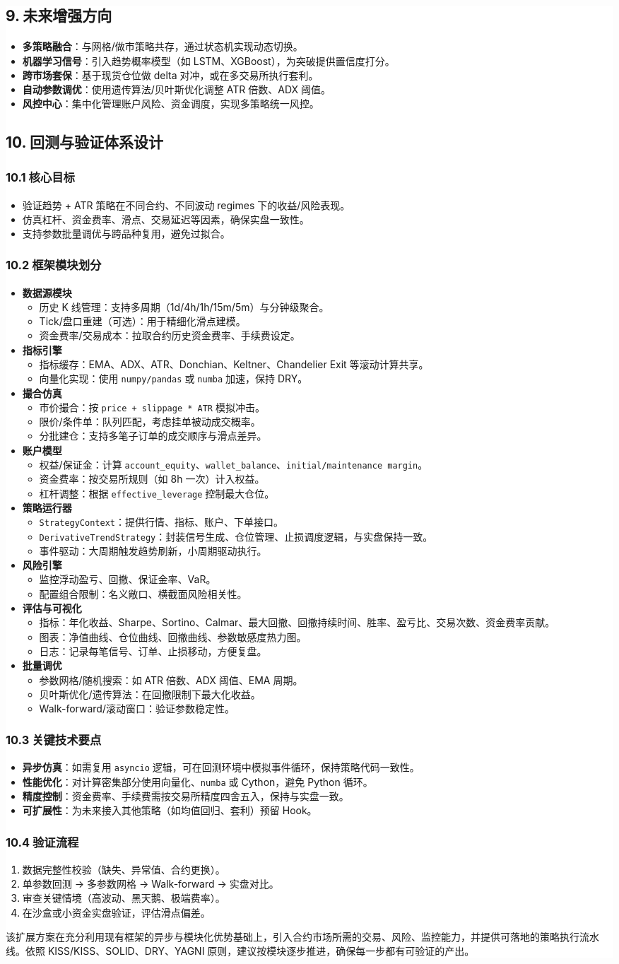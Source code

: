 ## 9. 未来增强方向
- **多策略融合**：与网格/做市策略共存，通过状态机实现动态切换。
- **机器学习信号**：引入趋势概率模型（如 LSTM、XGBoost），为突破提供置信度打分。
- **跨市场套保**：基于现货仓位做 delta 对冲，或在多交易所执行套利。
- **自动参数调优**：使用遗传算法/贝叶斯优化调整 ATR 倍数、ADX 阈值。
- **风控中心**：集中化管理账户风险、资金调度，实现多策略统一风控。

## 10. 回测与验证体系设计
### 10.1 核心目标
- 验证趋势 + ATR 策略在不同合约、不同波动 regimes 下的收益/风险表现。
- 仿真杠杆、资金费率、滑点、交易延迟等因素，确保实盘一致性。
- 支持参数批量调优与跨品种复用，避免过拟合。

### 10.2 框架模块划分
- **数据源模块**
  - 历史 K 线管理：支持多周期（1d/4h/1h/15m/5m）与分钟级聚合。
  - Tick/盘口重建（可选）：用于精细化滑点建模。
  - 资金费率/交易成本：拉取合约历史资金费率、手续费设定。
- **指标引擎**
  - 指标缓存：EMA、ADX、ATR、Donchian、Keltner、Chandelier Exit 等滚动计算共享。
  - 向量化实现：使用 `numpy/pandas` 或 `numba` 加速，保持 DRY。
- **撮合仿真**
  - 市价撮合：按 `price + slippage * ATR` 模拟冲击。
  - 限价/条件单：队列匹配，考虑挂单被动成交概率。
  - 分批建仓：支持多笔子订单的成交顺序与滑点差异。
- **账户模型**
  - 权益/保证金：计算 `account_equity`、`wallet_balance`、`initial/maintenance margin`。
  - 资金费率：按交易所规则（如 8h 一次）计入权益。
  - 杠杆调整：根据 `effective_leverage` 控制最大仓位。
- **策略运行器**
  - `StrategyContext`：提供行情、指标、账户、下单接口。
  - `DerivativeTrendStrategy`：封装信号生成、仓位管理、止损调度逻辑，与实盘保持一致。
  - 事件驱动：大周期触发趋势刷新，小周期驱动执行。
- **风险引擎**
  - 监控浮动盈亏、回撤、保证金率、VaR。
  - 配置组合限制：名义敞口、横截面风险相关性。
- **评估与可视化**
  - 指标：年化收益、Sharpe、Sortino、Calmar、最大回撤、回撤持续时间、胜率、盈亏比、交易次数、资金费率贡献。
  - 图表：净值曲线、仓位曲线、回撤曲线、参数敏感度热力图。
  - 日志：记录每笔信号、订单、止损移动，方便复盘。
- **批量调优**
  - 参数网格/随机搜索：如 ATR 倍数、ADX 阈值、EMA 周期。
  - 贝叶斯优化/遗传算法：在回撤限制下最大化收益。
  - Walk-forward/滚动窗口：验证参数稳定性。

### 10.3 关键技术要点
- **异步仿真**：如需复用 `asyncio` 逻辑，可在回测环境中模拟事件循环，保持策略代码一致性。
- **性能优化**：对计算密集部分使用向量化、`numba` 或 Cython，避免 Python 循环。
- **精度控制**：资金费率、手续费需按交易所精度四舍五入，保持与实盘一致。
- **可扩展性**：为未来接入其他策略（如均值回归、套利）预留 Hook。

### 10.4 验证流程
1. 数据完整性校验（缺失、异常值、合约更换）。
2. 单参数回测 → 多参数网格 → Walk-forward → 实盘对比。
3. 审查关键情境（高波动、黑天鹅、极端费率）。
4. 在沙盒或小资金实盘验证，评估滑点偏差。

该扩展方案在充分利用现有框架的异步与模块化优势基础上，引入合约市场所需的交易、风险、监控能力，并提供可落地的策略执行流水线。依照 KISS/KISS、SOLID、DRY、YAGNI 原则，建议按模块逐步推进，确保每一步都有可验证的产出。 
